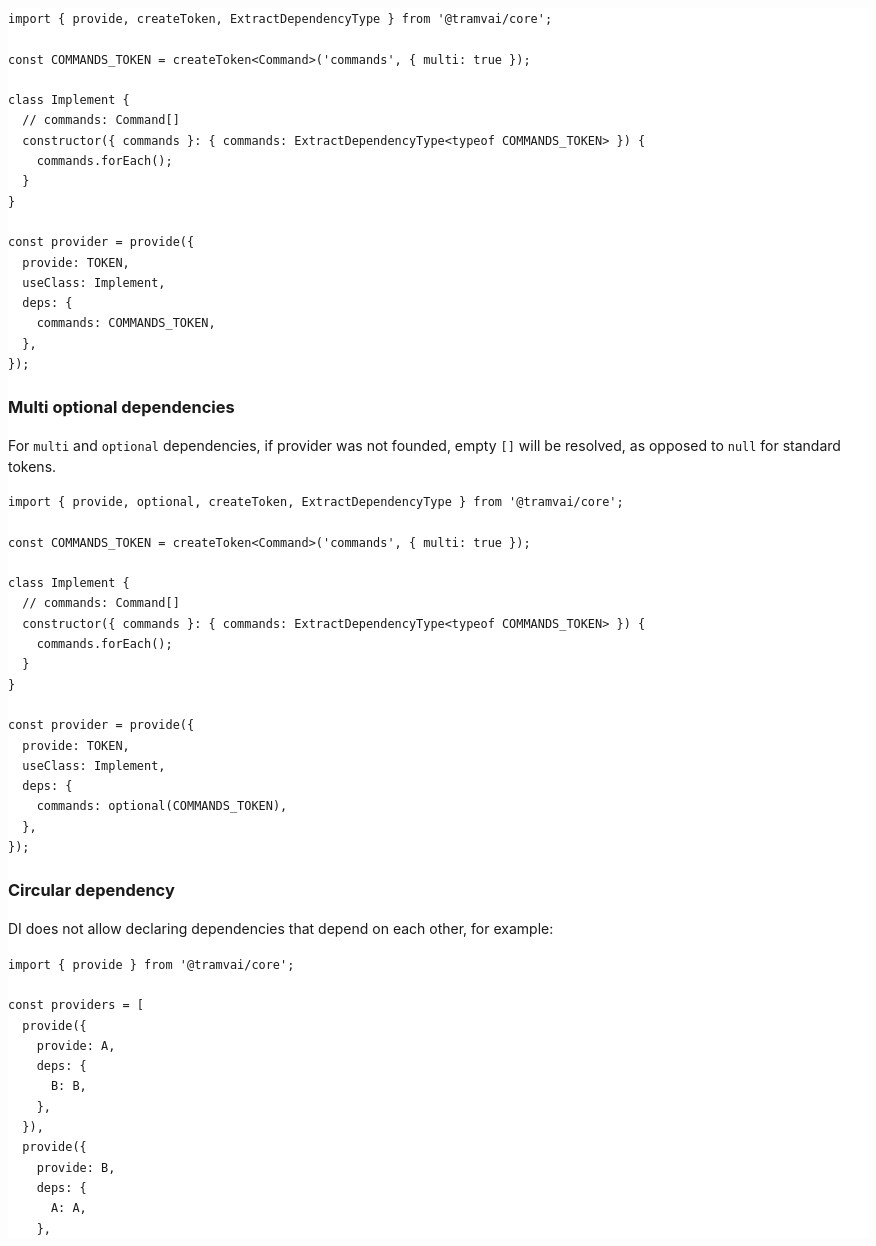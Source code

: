 ```tsx
import { provide, createToken, ExtractDependencyType } from '@tramvai/core';

const COMMANDS_TOKEN = createToken<Command>('commands', { multi: true });

class Implement {
  // commands: Command[]
  constructor({ commands }: { commands: ExtractDependencyType<typeof COMMANDS_TOKEN> }) {
    commands.forEach();
  }
}

const provider = provide({
  provide: TOKEN,
  useClass: Implement,
  deps: {
    commands: COMMANDS_TOKEN,
  },
});
```

### Multi optional dependencies

For `multi` and `optional` dependencies, if provider was not founded, empty `[]` will be resolved, as opposed to `null` for standard tokens.

```tsx
import { provide, optional, createToken, ExtractDependencyType } from '@tramvai/core';

const COMMANDS_TOKEN = createToken<Command>('commands', { multi: true });

class Implement {
  // commands: Command[]
  constructor({ commands }: { commands: ExtractDependencyType<typeof COMMANDS_TOKEN> }) {
    commands.forEach();
  }
}

const provider = provide({
  provide: TOKEN,
  useClass: Implement,
  deps: {
    commands: optional(COMMANDS_TOKEN),
  },
});
```

### Circular dependency

DI does not allow declaring dependencies that depend on each other, for example:

```tsx
import { provide } from '@tramvai/core';

const providers = [
  provide({
    provide: A,
    deps: {
      B: B,
    },
  }),
  provide({
    provide: B,
    deps: {
      A: A,
    },
```